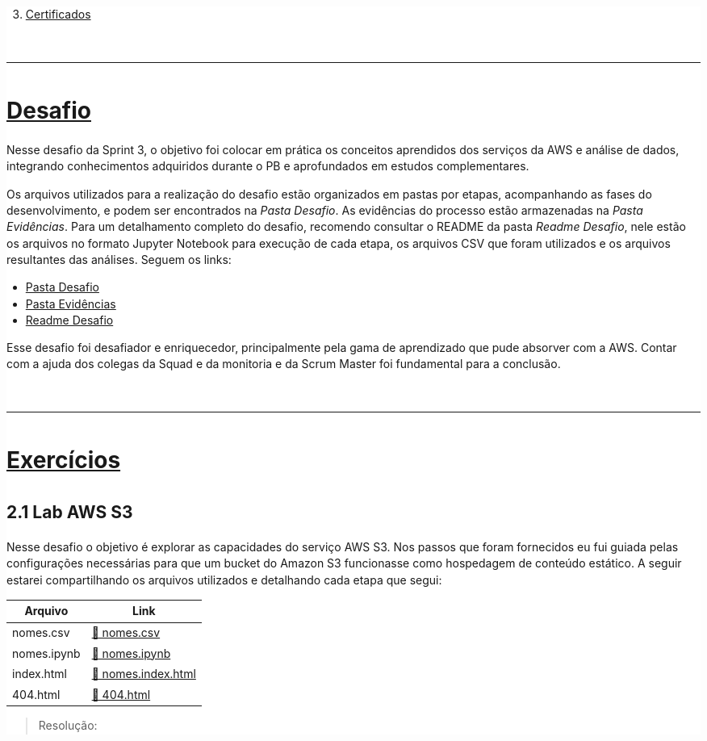 
3. [Certificados](#certificados)

<br>

---

# [Desafio](./Desafio/) 

Nesse desafio da Sprint 3, o objetivo foi colocar em prática os conceitos aprendidos dos serviços da AWS e análise de dados, integrando conhecimentos adquiridos durante o PB e aprofundados em estudos complementares. 

Os arquivos utilizados para a realização do desafio estão organizados em pastas por etapas, acompanhando as fases do desenvolvimento, e podem ser encontrados na *Pasta Desafio*. As evidências do processo estão armazenadas na *Pasta Evidências*. Para um detalhamento completo do desafio, recomendo consultar o README da pasta *Readme Desafio*, nele estão os arquivos no formato Jupyter Notebook para execução de cada etapa, os arquivos CSV que foram utilizados e os arquivos resultantes das análises. Seguem os links:

- [Pasta Desafio](./Desafio/) 
- [Pasta Evidências](./Evidências/)
- [Readme Desafio](./Desafio/README.md)

Esse desafio foi desafiador e enriquecedor, principalmente pela gama de aprendizado que pude absorver com a AWS. Contar com a ajuda dos colegas da Squad e da monitoria e da Scrum Master foi fundamental para a conclusão.

<br>

---

# [Exercícios](./Exercícios/)

## 2.1 Lab AWS S3

Nesse desafio o objetivo é explorar as capacidades do serviço AWS S3.  Nos passos que foram fornecidos eu fui guiada pelas configurações necessárias para que um bucket do Amazon S3 funcionasse como hospedagem de conteúdo estático. A seguir estarei compartilhando os arquivos utilizados e detalhando cada etapa que segui:

| Arquivo | Link |
|--------|------|
| nomes.csv | [🔗 nomes.csv](./Exercícios/Exercício1/nomes.csv) |
| nomes.ipynb | [🔗 nomes.ipynb](./Exercícios/Exercício1/nomes.ipynb) |
| index.html | [🔗 nomes.index.html](./Exercícios/Exercício1/index.html) |
| 404.html | [🔗 404.html](./Exercícios/Exercício1/404.html) |


>Resolução:
